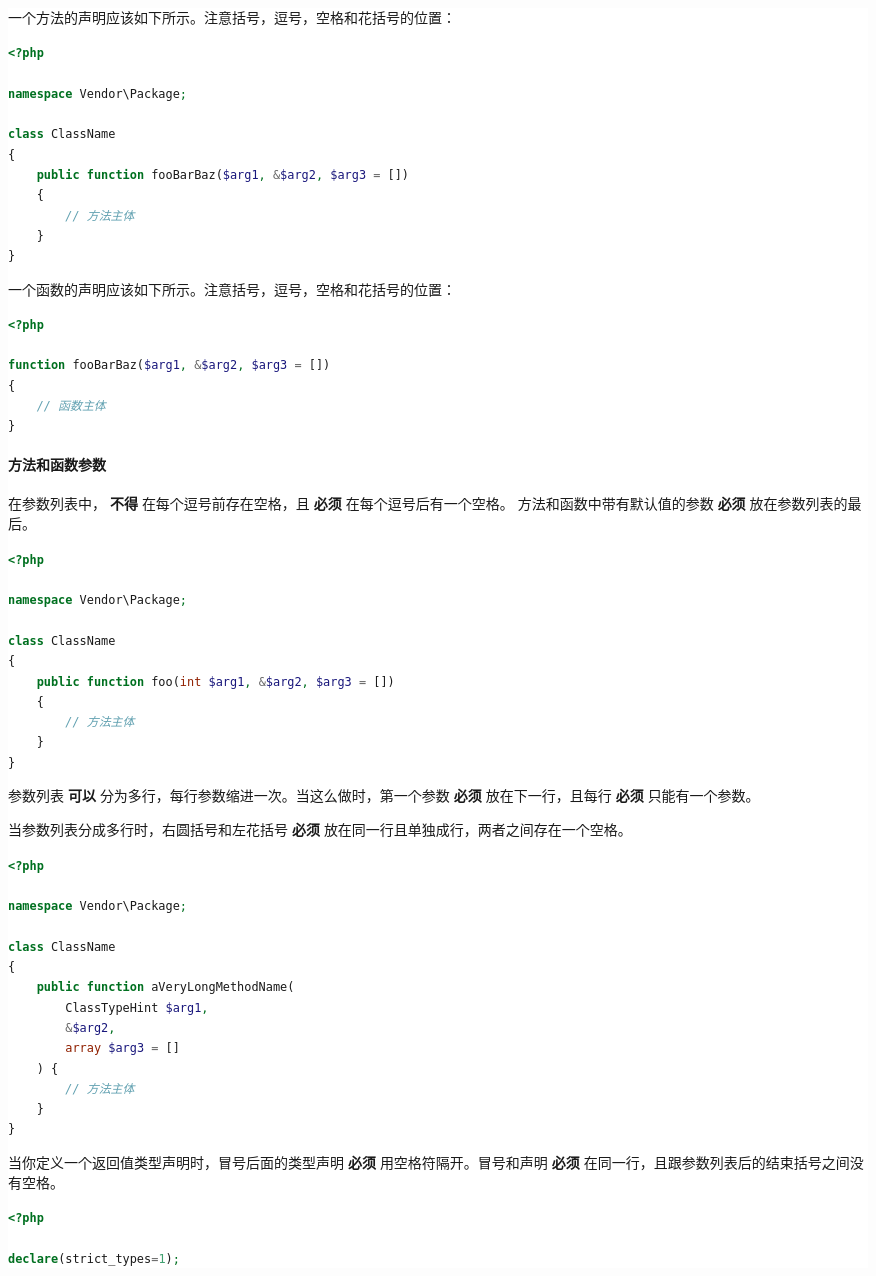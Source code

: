 一个方法的声明应该如下所示。注意括号，逗号，空格和花括号的位置：
```php
<?php

namespace Vendor\Package;

class ClassName
{
    public function fooBarBaz($arg1, &$arg2, $arg3 = [])
    {
        // 方法主体
    }
}
```

一个函数的声明应该如下所示。注意括号，逗号，空格和花括号的位置：

```php
<?php

function fooBarBaz($arg1, &$arg2, $arg3 = [])
{
    // 函数主体
}
```
#### 方法和函数参数

在参数列表中， **不得** 在每个逗号前存在空格，且 **必须** 在每个逗号后有一个空格。
方法和函数中带有默认值的参数 **必须** 放在参数列表的最后。

```php
<?php

namespace Vendor\Package;

class ClassName
{
    public function foo(int $arg1, &$arg2, $arg3 = [])
    {
        // 方法主体
    }
}
```
参数列表 **可以** 分为多行，每行参数缩进一次。当这么做时，第一个参数 **必须** 放在下一行，且每行 **必须** 只能有一个参数。

当参数列表分成多行时，右圆括号和左花括号 **必须** 放在同一行且单独成行，两者之间存在一个空格。
```php
<?php

namespace Vendor\Package;

class ClassName
{
    public function aVeryLongMethodName(
        ClassTypeHint $arg1,
        &$arg2,
        array $arg3 = []
    ) {
        // 方法主体
    }
}
```
当你定义一个返回值类型声明时，冒号后面的类型声明 **必须** 用空格符隔开。冒号和声明 **必须** 在同一行，且跟参数列表后的结束括号之间没有空格。
```php
<?php

declare(strict_types=1);
```